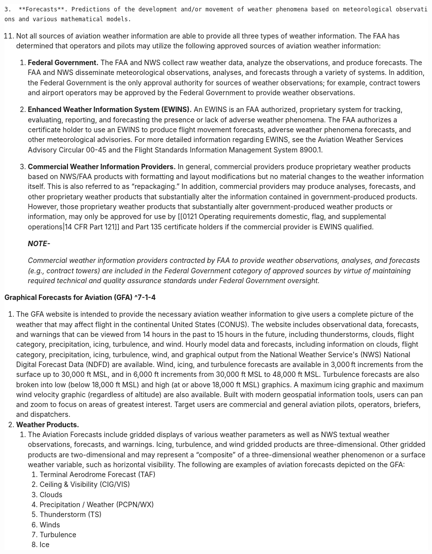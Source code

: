     3.  **Forecasts**. Predictions of the development and/or movement of weather phenomena based on meteorological observations and various mathematical models.
11. Not all sources of aviation weather information are able to provide all three types of weather information. The FAA has determined that operators and pilots may utilize the following approved sources of aviation weather information:
    1.  **Federal Government.** The FAA and NWS collect raw weather data, analyze the observations, and produce forecasts. The FAA and NWS disseminate meteorological observations, analyses, and forecasts through a variety of systems. In addition, the Federal Government is the only approval authority for sources of weather observations; for example, contract towers and airport operators may be approved by the Federal Government to provide weather observations.
    2.  **Enhanced Weather Information System (EWINS).** An EWINS is an FAA authorized, proprietary system for tracking, evaluating, reporting, and forecasting the presence or lack of adverse weather phenomena. The FAA authorizes a certificate holder to use an EWINS to produce flight movement forecasts, adverse weather phenomena forecasts, and other meteorological advisories. For more detailed information regarding EWINS, see the Aviation Weather Services Advisory Circular 00-45 and the Flight Standards Information Management System 8900.1.
    3.  **Commercial Weather Information Providers.** In general, commercial providers produce proprietary weather products based on NWS/FAA products with formatting and layout modifications but no material changes to the weather information itself. This is also referred to as “repackaging.” In addition, commercial providers may produce analyses, forecasts, and other proprietary weather products that substantially alter the information contained in government-produced products. However, those proprietary weather products that substantially alter government-produced weather products or information, may only be approved for use by [[0121 Operating requirements  domestic, flag, and supplemental operations|14 CFR Part 121]] and Part 135 certificate holders if the commercial provider is EWINS qualified.
        <div>

        <em>**NOTE-**</em>

        <em>Commercial weather information providers contracted by FAA to provide weather observations, analyses, and forecasts (e.g., contract towers) are included in the Federal Government category of approved sources by virtue of maintaining required technical and quality assurance standards under Federal Government oversight.</em>

        </div>

**Graphical Forecasts for Aviation (GFA) ^7-1-4**

1.  The GFA website is intended to provide the necessary aviation weather information to give users a complete picture of the weather that may affect flight in the continental United States (CONUS). The website includes observational data, forecasts, and warnings that can be viewed from 14 hours in the past to 15 hours in the future, including thunderstorms, clouds, flight category, precipitation, icing, turbulence, and wind. Hourly model data and forecasts, including information on clouds, flight category, precipitation, icing, turbulence, wind, and graphical output from the National Weather Service's (NWS) National Digital Forecast Data (NDFD) are available. Wind, icing, and turbulence forecasts are available in 3,000 ft increments from the surface up to 30,000 ft MSL, and in 6,000 ft increments from 30,000 ft MSL to 48,000 ft MSL. Turbulence forecasts are also broken into low (below 18,000 ft MSL) and high (at or above 18,000 ft MSL) graphics. A maximum icing graphic and maximum wind velocity graphic (regardless of altitude) are also available. Built with modern geospatial information tools, users can pan and zoom to focus on areas of greatest interest. Target users are commercial and general aviation pilots, operators, briefers, and dispatchers.
2.  **Weather Products.**
    1.  The Aviation Forecasts include gridded displays of various weather parameters as well as NWS textual weather observations, forecasts, and warnings. Icing, turbulence, and wind gridded products are three-dimensional. Other gridded products are two-dimensional and may represent a “composite” of a three-dimensional weather phenomenon or a surface weather variable, such as horizontal visibility. The following are examples of aviation forecasts depicted on the GFA:
        1.  Terminal Aerodrome Forecast (TAF)
        2.  Ceiling & Visibility (CIG/VIS)
        3.  Clouds
        4.  Precipitation / Weather (PCPN/WX)
        5.  Thunderstorm (TS)
        6.  Winds
        7.  Turbulence
        8.  Ice